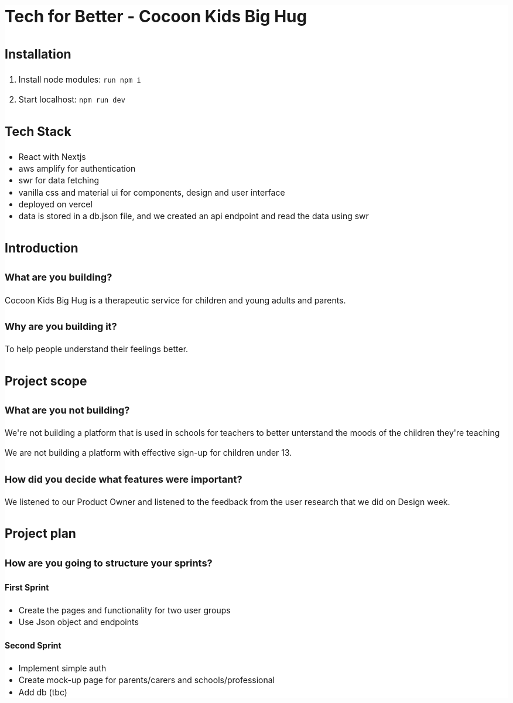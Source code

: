 # Tech for Better - Cocoon Kids Big Hug

## Installation

1. Install node modules: ``` run npm i ```

2. Start localhost: ``` npm run dev ```

## Tech Stack
- React with Nextjs
- aws amplify for authentication
- swr for data fetching
- vanilla css and material ui for components, design and user interface
- deployed on vercel
- data is stored in a db.json file, and we created an api endpoint and read the data using swr


## Introduction 
### What are you building?
Cocoon Kids Big Hug is a therapeutic service for children and young adults and parents.

### Why are you building it?
To help people understand their feelings better. 

## Project scope 
### What are you not building?
We're not building a platform that is used in schools for teachers to better unterstand the moods of the children they're teaching

We are not building a platform with effective sign-up for children under 13.

### How did you decide what features were important?
We listened to our Product Owner and listened to the feedback from the user research that we did on Design week.

## Project plan 
### How are you going to structure your sprints?
#### First Sprint
- Create the pages and functionality for two user groups
- Use Json object and endpoints
#### Second Sprint
- Implement simple auth
- Create mock-up page for parents/carers and schools/professional
- Add db (tbc)
